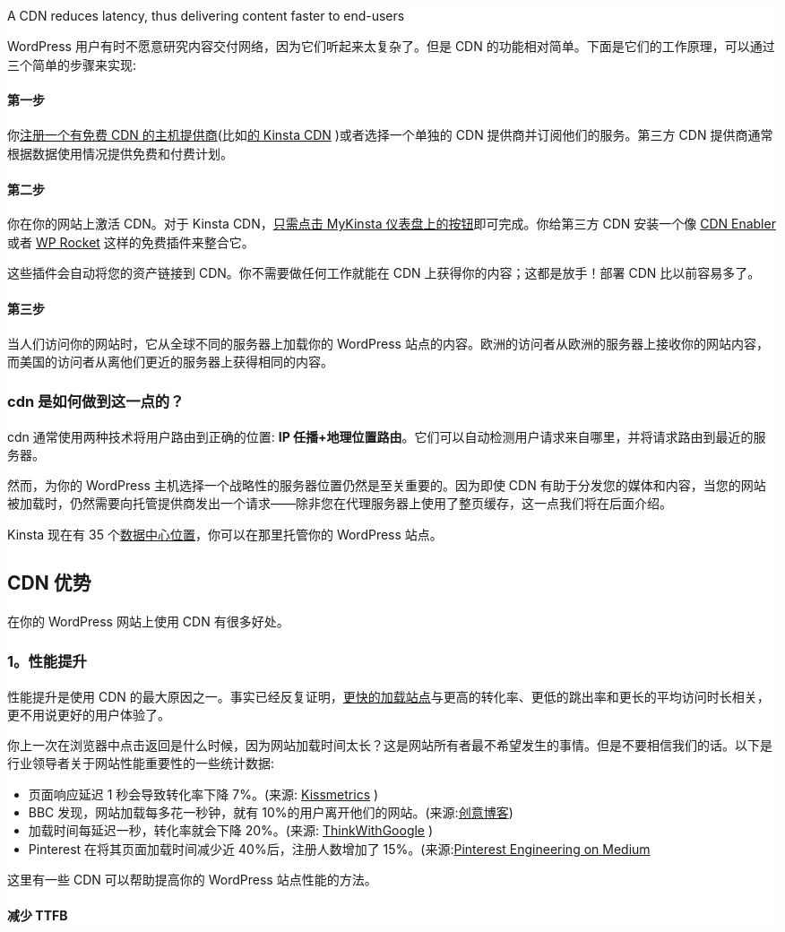 <figcaption id="caption-attachment-124004" class="wp-caption-text">A CDN reduces latency, thus delivering content faster to end-users</figcaption>

</figure>

WordPress 用户有时不愿意研究内容交付网络，因为它们听起来太复杂了。但是 CDN 的功能相对简单。下面是它们的工作原理，可以通过三个简单的步骤来实现:

#### **第一步**

你[注册一个有免费 CDN 的主机提供商](https://kinsta.com/blog/managed-wordpress-hosting/)(比如[的 Kinsta CDN](https://kinsta.com/help/kinsta-cdn/) )或者选择一个单独的 CDN 提供商并订阅他们的服务。第三方 CDN 提供商通常根据数据使用情况提供免费和付费计划。

#### **第二步**

你在你的网站上激活 CDN。对于 Kinsta CDN，[只需点击 MyKinsta 仪表盘上的按钮](https://kinsta.com/help/kinsta-cdn/#how-to-enable-kinsta-cdn)即可完成。你给第三方 CDN 安装一个像 [CDN Enabler](https://wordpress.org/plugins/cdn-enabler/) 或者 [WP Rocket](https://wp-rocket.me/) 这样的免费插件来整合它。

这些插件会自动将您的资产链接到 CDN。你不需要做任何工作就能在 CDN 上获得你的内容；这都是放手！部署 CDN 比以前容易多了。

#### **第三步**

当人们访问你的网站时，它从全球不同的服务器上加载你的 WordPress 站点的内容。欧洲的访问者从欧洲的服务器上接收你的网站内容，而美国的访问者从离他们更近的服务器上获得相同的内容。

### cdn 是如何做到这一点的？

cdn 通常使用两种技术将用户路由到正确的位置: **IP 任播+地理位置路由**。它们可以自动检测用户请求来自哪里，并将请求路由到最近的服务器。

然而，为你的 WordPress 主机选择一个战略性的服务器位置仍然是至关重要的。因为即使 CDN 有助于分发您的媒体和内容，当您的网站被加载时，仍然需要向托管提供商发出一个请求——除非您在代理服务器上使用了整页缓存，这一点我们将在后面介绍。

Kinsta 现在有 35 个[数据中心位置](https://kinsta.com/knowledgebase/google-cloud-data-center-locations/)，你可以在那里托管你的 WordPress 站点。

## **CDN 优势**

在你的 WordPress 网站上使用 CDN 有很多好处。

### **1。性能提升**

性能提升是使用 CDN 的最大原因之一。事实已经反复证明，[更快的加载站点](https://kinsta.com/learn/speed-up-wordpress/)与更高的转化率、更低的跳出率和更长的平均访问时长相关，更不用说更好的用户体验了。

你上一次在浏览器中点击返回是什么时候，因为网站加载时间太长？这是网站所有者最不希望发生的事情。但是不要相信我们的话。以下是行业领导者关于网站性能重要性的一些统计数据:

*   页面响应延迟 1 秒会导致转化率下降 7%。(来源: [Kissmetrics](https://blog.kissmetrics.com/loading-time/) )
*   BBC 发现，网站加载每多花一秒钟，就有 10%的用户离开他们的网站。(来源:[创意博客](http://www.creativebloq.com/features/how-the-bbc-builds-websites-that-scale))
*   加载时间每延迟一秒，转化率就会下降 20%。(来源: [ThinkWithGoogle](https://www.thinkwithgoogle.com/marketing-strategies/app-and-mobile/mobile-site-speed-importance/) )
*   Pinterest 在将其页面加载时间减少近 40%后，注册人数增加了 15%。(来源:[Pinterest Engineering on Medium](https://medium.com/pinterest-engineering/driving-user-growth-with-performance-improvements-cfc50dafadd7)

这里有一些 CDN 可以帮助提高你的 WordPress 站点性能的方法。

#### **减少 TTFB**
